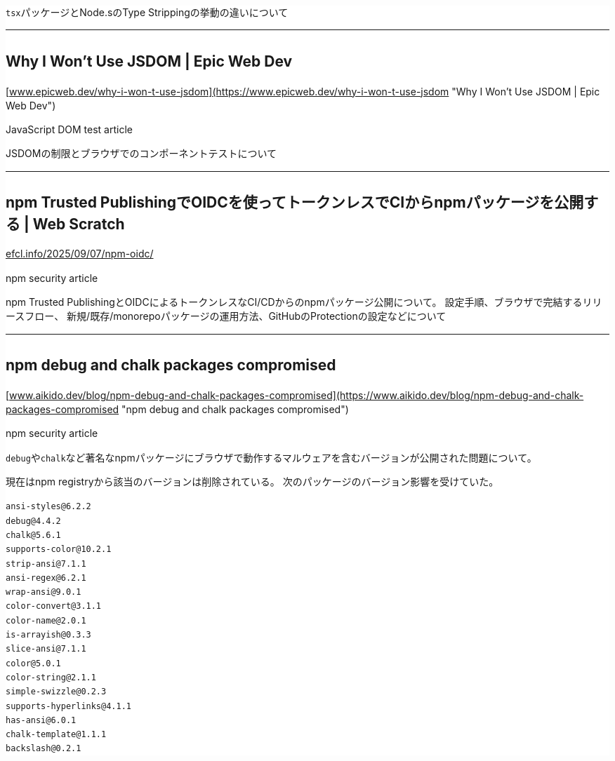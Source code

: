 `tsx`パッケージとNode.sのType Strippingの挙動の違いについて


----

## Why I Won’t Use JSDOM | Epic Web Dev
[www.epicweb.dev/why-i-won-t-use-jsdom](https://www.epicweb.dev/why-i-won-t-use-jsdom "Why I Won’t Use JSDOM | Epic Web Dev")
<p class="jser-tags jser-tag-icon"><span class="jser-tag">JavaScript</span> <span class="jser-tag">DOM</span> <span class="jser-tag">test</span> <span class="jser-tag">article</span></p>

JSDOMの制限とブラウザでのコンポーネントテストについて


----

## npm Trusted PublishingでOIDCを使ってトークンレスでCIからnpmパッケージを公開する | Web Scratch
[efcl.info/2025/09/07/npm-oidc/](https://efcl.info/2025/09/07/npm-oidc/ "npm Trusted PublishingでOIDCを使ってトークンレスでCIからnpmパッケージを公開する | Web Scratch")
<p class="jser-tags jser-tag-icon"><span class="jser-tag">npm</span> <span class="jser-tag">security</span> <span class="jser-tag">article</span></p>

npm Trusted PublishingとOIDCによるトークンレスなCI/CDからのnpmパッケージ公開について。
設定手順、ブラウザで完結するリリースフロー、
新規/既存/monorepoパッケージの運用方法、GitHubのProtectionの設定などについて


----

## npm debug and chalk packages compromised
[www.aikido.dev/blog/npm-debug-and-chalk-packages-compromised](https://www.aikido.dev/blog/npm-debug-and-chalk-packages-compromised "npm debug and chalk packages compromised")
<p class="jser-tags jser-tag-icon"><span class="jser-tag">npm</span> <span class="jser-tag">security</span> <span class="jser-tag">article</span></p>

`debug`や`chalk`など著名なnpmパッケージにブラウザで動作するマルウェアを含むバージョンが公開された問題について。

現在はnpm registryから該当のバージョンは削除されている。
次のパッケージのバージョン影響を受けていた。

```
ansi-styles@6.2.2
debug@4.4.2
chalk@5.6.1
supports-color@10.2.1
strip-ansi@7.1.1
ansi-regex@6.2.1
wrap-ansi@9.0.1
color-convert@3.1.1
color-name@2.0.1
is-arrayish@0.3.3
slice-ansi@7.1.1
color@5.0.1
color-string@2.1.1
simple-swizzle@0.2.3
supports-hyperlinks@4.1.1
has-ansi@6.0.1
chalk-template@1.1.1
backslash@0.2.1
```
